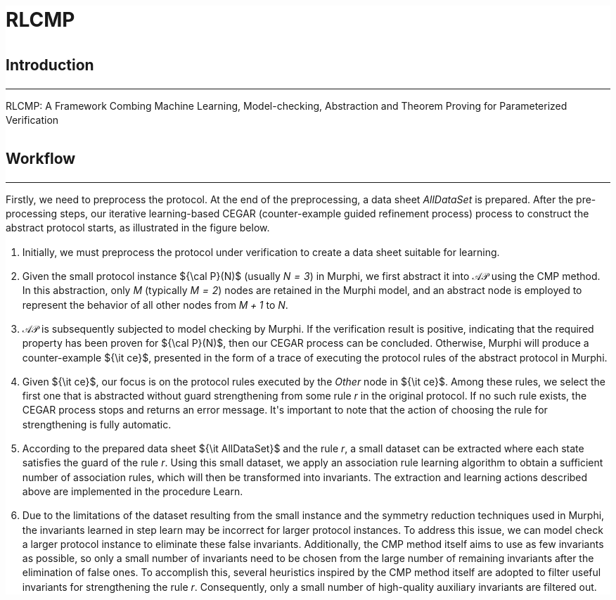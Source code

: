 # RLCMP


## Introduction

---

RLCMP: A Framework Combing Machine Learning, Model-checking, Abstraction and Theorem Proving for Parameterized Verification


## Workflow

---

Firstly, we need to preprocess the protocol. At the end of the preprocessing, a data sheet $\mathit{AllDataSet}$ is prepared. After the pre-processing steps, our iterative learning-based CEGAR (counter-example guided refinement process) process to construct the abstract protocol starts, as illustrated in the figure below. 

1. Initially, we must preprocess the protocol under verification to create a data sheet suitable for learning.
    
2. Given the small protocol instance ${\cal P}(N)$ (usually $\mathit{N=3}$) in Murphi, we first abstract it into $\mathcal{AP}$ using the CMP method. In this abstraction, only $\mathit{M}$ (typically $\mathit{M=2}$) nodes are retained in the Murphi model, and an abstract node is employed to represent the behavior of all other nodes from $\mathit{M+1}$ to $\mathit{N}$.

3. $\mathcal{AP}$ is subsequently subjected to model checking by Murphi. If the verification result is positive, indicating that the required property has been proven for ${\cal P}(N)$, then our CEGAR process can be concluded. Otherwise, Murphi will produce a counter-example ${\it ce}$, presented in the form of a trace of executing the protocol rules of the abstract protocol in Murphi.
    
4. Given ${\it ce}$, our focus is on the protocol rules executed by the $\mathit{Other~}$node in ${\it ce}$. Among these rules, we select the first one that is abstracted without guard strengthening from some rule $\mathit{r}$ in the original protocol. If no such rule exists, the CEGAR process stops and returns an error message. It's important to note that the action of choosing the rule for strengthening is fully automatic.
    
5. According to the prepared data sheet ${\it AllDataSet}$ and the rule $\mathit{r}$, a small dataset can be extracted where each state satisfies the guard of the rule $\mathit{r}$. Using this small dataset, we apply an association rule learning algorithm to obtain a sufficient number of association rules, which will then be transformed into invariants. The extraction and learning actions described above are implemented in the procedure $\mathsf{Learn}$.
    
6. Due to the limitations of the dataset resulting from the small instance and the symmetry reduction techniques used in Murphi, the invariants learned in step learn may be incorrect for larger protocol instances. To address this issue, we can model check a larger protocol instance to eliminate these false invariants. Additionally, the CMP method itself aims to use as few invariants as possible, so only a small number of invariants need to be chosen from the large number of remaining invariants after the elimination of false ones. To accomplish this, several heuristics inspired by the CMP method itself are adopted to filter useful invariants for strengthening the rule $\mathit{r}$. Consequently, only a small number of high-quality auxiliary invariants are filtered out.
